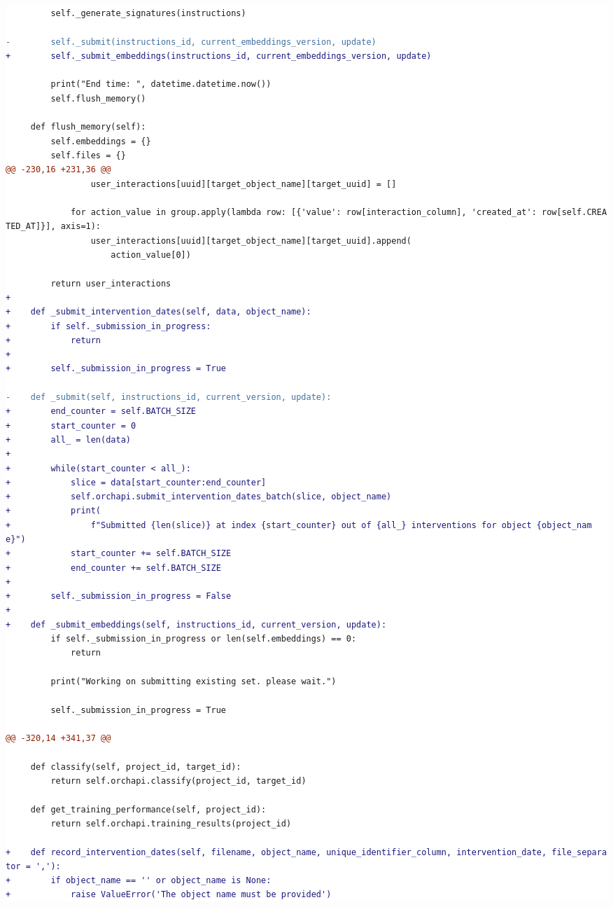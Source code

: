 ```diff
         self._generate_signatures(instructions)
 
-        self._submit(instructions_id, current_embeddings_version, update)
+        self._submit_embeddings(instructions_id, current_embeddings_version, update)
 
         print("End time: ", datetime.datetime.now())
         self.flush_memory()
 
     def flush_memory(self):
         self.embeddings = {}
         self.files = {}
@@ -230,16 +231,36 @@
                 user_interactions[uuid][target_object_name][target_uuid] = []
 
             for action_value in group.apply(lambda row: [{'value': row[interaction_column], 'created_at': row[self.CREATED_AT]}], axis=1):
                 user_interactions[uuid][target_object_name][target_uuid].append(
                     action_value[0])
 
         return user_interactions
+    
+    def _submit_intervention_dates(self, data, object_name):
+        if self._submission_in_progress:
+            return
+        
+        self._submission_in_progress = True
 
-    def _submit(self, instructions_id, current_version, update):
+        end_counter = self.BATCH_SIZE
+        start_counter = 0
+        all_ = len(data)
+
+        while(start_counter < all_):
+            slice = data[start_counter:end_counter]
+            self.orchapi.submit_intervention_dates_batch(slice, object_name)
+            print(
+                f"Submitted {len(slice)} at index {start_counter} out of {all_} interventions for object {object_name}")
+            start_counter += self.BATCH_SIZE
+            end_counter += self.BATCH_SIZE
+
+        self._submission_in_progress = False
+
+    def _submit_embeddings(self, instructions_id, current_version, update):
         if self._submission_in_progress or len(self.embeddings) == 0:
             return
 
         print("Working on submitting existing set. please wait.")
 
         self._submission_in_progress = True
 
@@ -320,14 +341,37 @@
 
     def classify(self, project_id, target_id):
         return self.orchapi.classify(project_id, target_id)
 
     def get_training_performance(self, project_id):
         return self.orchapi.training_results(project_id)
 
+    def record_intervention_dates(self, filename, object_name, unique_identifier_column, intervention_date, file_separator = ','):
+        if object_name == '' or object_name is None:
+            raise ValueError('The object name must be provided')
```